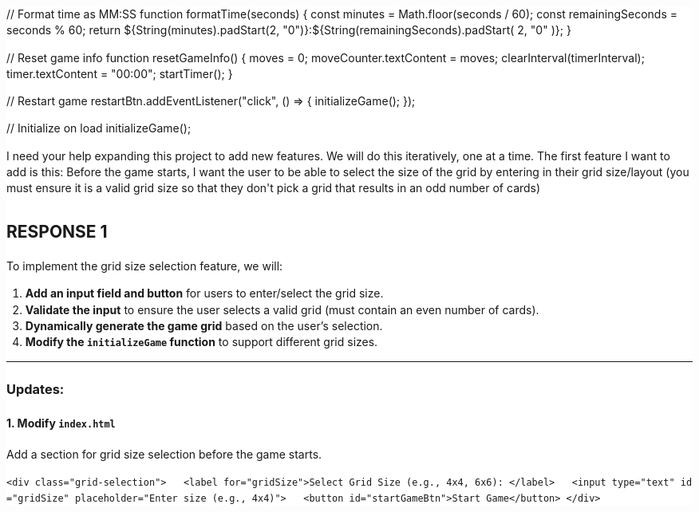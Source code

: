 // Format time as MM:SS
function formatTime(seconds) {
  const minutes = Math.floor(seconds / 60);
  const remainingSeconds = seconds % 60;
  return ${String(minutes).padStart(2, "0")}:${String(remainingSeconds).padStart(
    2,
    "0"
  )};
}

// Reset game info
function resetGameInfo() {
  moves = 0;
  moveCounter.textContent = moves;
  clearInterval(timerInterval);
  timer.textContent = "00:00";
  startTimer();
}

// Restart game
restartBtn.addEventListener("click", () => {
  initializeGame();
});

// Initialize on load
initializeGame();

I need your help expanding this project to add new features. We will do this iteratively, one at a time. The first feature I want to add is this:
Before the game starts, I want the user to be able to select the size of the grid by entering in their grid size/layout (you must ensure it is a valid grid size so that they don't pick a grid that results in an odd number of cards)

## RESPONSE 1

To implement the grid size selection feature, we will:

1.  **Add an input field and button** for users to enter/select the grid size.
2.  **Validate the input** to ensure the user selects a valid grid (must contain an even number of cards).
3.  **Dynamically generate the game grid** based on the user’s selection.
4.  **Modify the `initializeGame` function** to support different grid sizes.

* * *

### Updates:

#### 1\. **Modify `index.html`**

Add a section for grid size selection before the game starts.

`<div class="grid-selection">   <label for="gridSize">Select Grid Size (e.g., 4x4, 6x6): </label>   <input type="text" id="gridSize" placeholder="Enter size (e.g., 4x4)">   <button id="startGameBtn">Start Game</button> </div>`
